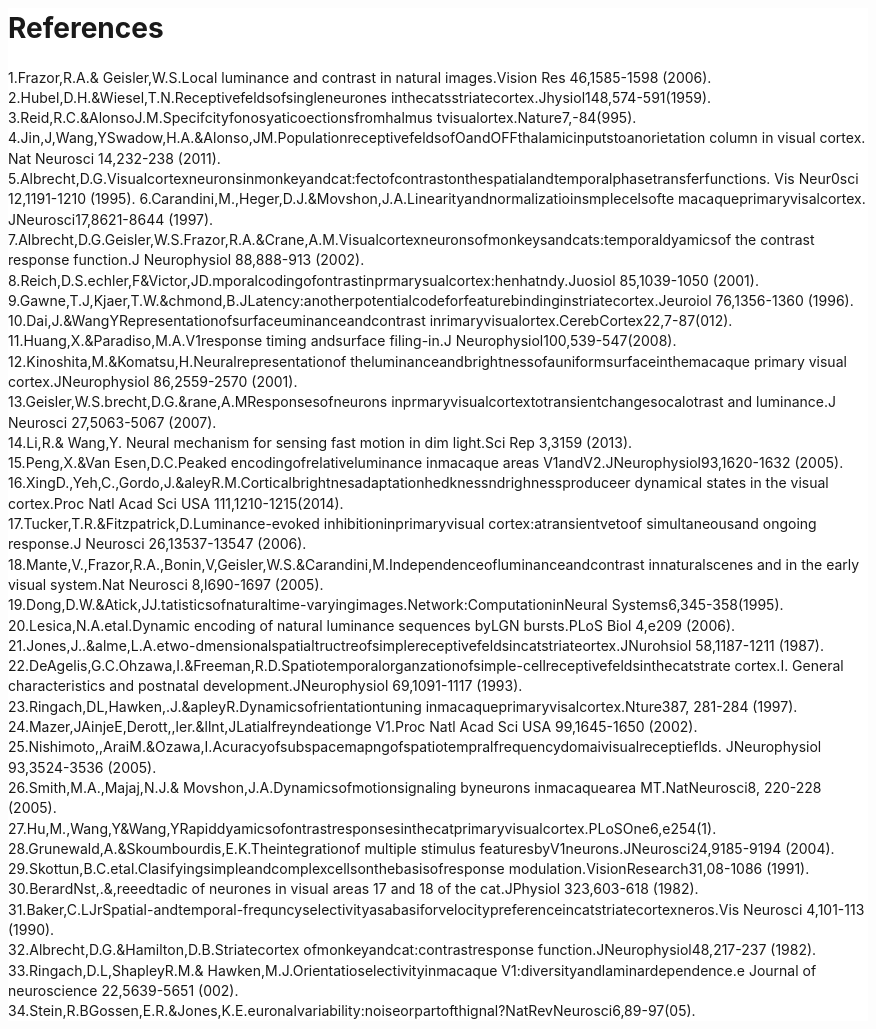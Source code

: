 # References

1.Frazor,R.A.& Geisler,W.S.Local luminance and contrast in natural images.Vision Res 46,1585-1598 (2006). 2.Hubel,D.H.&Wiesel,T.N.Receptivefeldsofsingleneurones inthecatsstriatecortex.Jhysiol148,574-591(1959). 3.Reid,R.C.&AlonsoJ.M.Specifcityfonosyaticoectionsfromhalmus tvisualortex.Nature7,-84(995). 4.Jin,J,Wang,YSwadow,H.A.&Alonso,JM.PopulationreceptivefeldsofOandOFFthalamicinputstoanorietation column in visual cortex. Nat Neurosci 14,232-238 (2011). 5.Albrecht,D.G.Visualcortexneuronsinmonkeyandcat:fectofcontrastonthespatialandtemporalphasetransferfunctions. Vis Neur0sci 12,1191-1210 (1995). 6.Carandini,M.,Heger,D.J.&Movshon,J.A.Linearityandnormalizatioinsmplecelsofte macaqueprimaryvisalcortex. JNeurosci17,8621-8644 (1997). 7.Albrecht,D.G.Geisler,W.S.Frazor,R.A.&Crane,A.M.Visualcortexneuronsofmonkeysandcats:temporaldyamicsof the contrast response function.J Neurophysiol 88,888-913 (2002). 8.Reich,D.S.echler,F&Victor,JD.mporalcodingofontrastinprmarysualcortex:henhatndy.Juosiol 85,1039-1050 (2001). 9.Gawne,T.J,Kjaer,T.W.&chmond,B.JLatency:anotherpotentialcodeforfeaturebindinginstriatecortex.Jeuroiol 76,1356-1360 (1996).   
10.Dai,J.&WangYRepresentationofsurfaceuminanceandcontrast inrimaryvisualortex.CerebCortex22,7-87(012).   
11.Huang,X.&Paradiso,M.A.V1response timing andsurface filing-in.J Neurophysiol100,539-547(2008).   
12.Kinoshita,M.&Komatsu,H.Neuralrepresentationof theluminanceandbrightnessofauniformsurfaceinthemacaque primary visual cortex.JNeurophysiol 86,2559-2570 (2001).   
13.Geisler,W.S.brecht,D.G.&rane,A.MResponsesofneurons inprmaryvisualcortextotransientchangesocalotrast and luminance.J Neurosci 27,5063-5067 (2007).   
14.Li,R.& Wang,Y. Neural mechanism for sensing fast motion in dim light.Sci Rep 3,3159 (2013).   
15.Peng,X.&Van Esen,D.C.Peaked encodingofrelativeluminance inmacaque areas V1andV2.JNeurophysiol93,1620-1632 (2005).   
16.XingD.,Yeh,C.,Gordo,J.&aleyR.M.Corticalbrightnesadaptationhedknessndrighnessproduceer dynamical states in the visual cortex.Proc Natl Acad Sci USA 111,1210-1215(2014).   
17.Tucker,T.R.&Fitzpatrick,D.Luminance-evoked inhibitioninprimaryvisual cortex:atransientvetoof simultaneousand ongoing response.J Neurosci 26,13537-13547 (2006).   
18.Mante,V.,Frazor,R.A.,Bonin,V,Geisler,W.S.&Carandini,M.Independenceofluminanceandcontrast innaturalscenes and in the early visual system.Nat Neurosci 8,l690-1697 (2005).   
19.Dong,D.W.&Atick,JJ.tatisticsofnaturaltime-varyingimages.Network:ComputationinNeural Systems6,345-358(1995).   
20.Lesica,N.A.etal.Dynamic encoding of natural luminance sequences byLGN bursts.PLoS Biol 4,e209 (2006).   
21.Jones,J..&alme,L.A.etwo-dmensionalspatialtructreofsimplereceptivefeldsincatstriateortex.JNurohsiol 58,1187-1211 (1987).   
22.DeAgelis,G.C.Ohzawa,I.&Freeman,R.D.Spatiotemporalorganzationofsimple-cellreceptivefeldsinthecatstrate cortex.I. General characteristics and postnatal development.JNeurophysiol 69,1091-1117 (1993).   
23.Ringach,DL,Hawken,.J.&apleyR.Dynamicsofrientationtuning inmacaqueprimaryvisalcortex.Nture387, 281-284 (1997).   
24.Mazer,JAinjeE,Derott,,ler.&llnt,JLatialfreyndeationge V1.Proc Natl Acad Sci USA 99,1645-1650 (2002).   
25.Nishimoto,,AraiM.&Ozawa,I.Acuracyofsubspacemapngofspatiotempralfrequencydomaivisualreceptieflds. JNeurophysiol 93,3524-3536 (2005).   
26.Smith,M.A.,Majaj,N.J.& Movshon,J.A.Dynamicsofmotionsignaling byneurons inmacaquearea MT.NatNeurosci8, 220-228 (2005).   
27.Hu,M.,Wang,Y&Wang,YRapiddyamicsofontrastresponsesinthecatprimaryvisualcortex.PLoSOne6,e254(1).   
28.Grunewald,A.&Skoumbourdis,E.K.Theintegrationof multiple stimulus featuresbyV1neurons.JNeurosci24,9185-9194 (2004).   
29.Skottun,B.C.etal.Clasifyingsimpleandcomplexcellsonthebasisofresponse modulation.VisionResearch31,08-1086 (1991).   
30.BerardNst,.&,reeedtadic of neurones in visual areas 17 and 18 of the cat.JPhysiol 323,603-618 (1982).   
31.Baker,C.LJrSpatial-andtemporal-frequncyselectivityasabasiforvelocitypreferenceincatstriatecortexneros.Vis Neurosci 4,101-113 (1990).   
32.Albrecht,D.G.&Hamilton,D.B.Striatecortex ofmonkeyandcat:contrastresponse function.JNeurophysiol48,217-237 (1982).   
33.Ringach,D.L,ShapleyR.M.& Hawken,M.J.Orientatioselectivityinmacaque V1:diversityandlaminardependence.e Journal of neuroscience 22,5639-5651 (002).   
34.Stein,R.BGossen,E.R.&Jones,K.E.euronalvariability:noiseorpartofthignal?NatRevNeurosci6,89-97(05).   